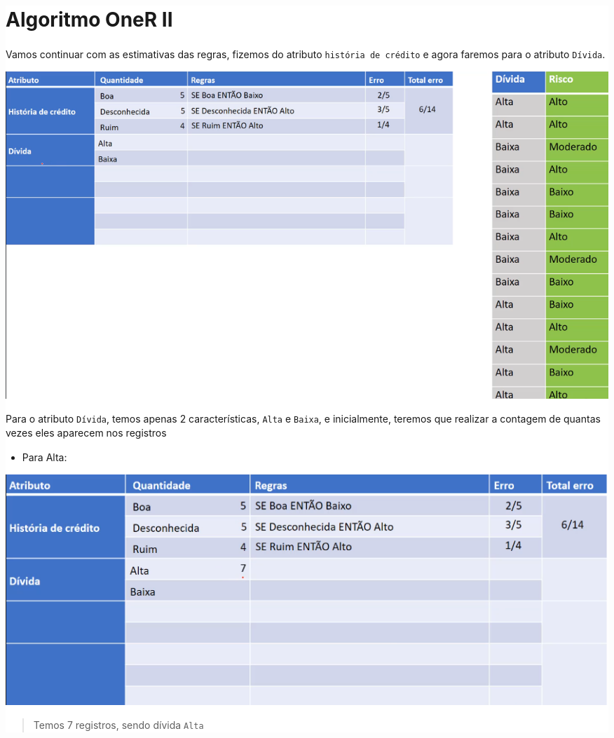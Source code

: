 # Algoritmo OneR II

Vamos continuar com as estimativas das regras, fizemos do atributo `história de crédito` e agora faremos para o atributo `Dívida`.

![regras-dividas](img/regras-divida-regras.png)

Para o atributo `Dívida`, temos apenas 2 características, `Alta` e `Baixa`, e inicialmente, teremos que realizar a contagem de quantas vezes eles aparecem nos registros

- Para Alta:

![alta](img/regras-divida-alta.png)
> Temos 7 registros, sendo dívida `Alta`

